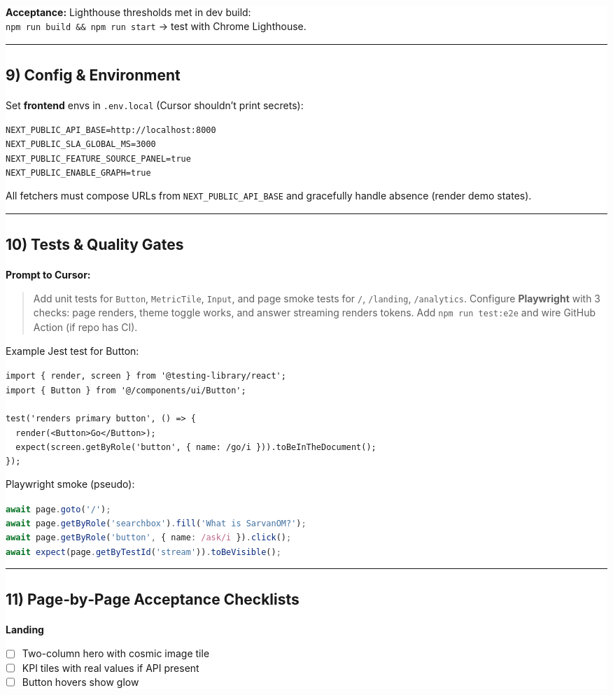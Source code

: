 **Acceptance:** Lighthouse thresholds met in dev build:  
`npm run build && npm run start` → test with Chrome Lighthouse.

---

## 9) Config & Environment

Set **frontend** envs in `.env.local` (Cursor shouldn’t print secrets):
```
NEXT_PUBLIC_API_BASE=http://localhost:8000
NEXT_PUBLIC_SLA_GLOBAL_MS=3000
NEXT_PUBLIC_FEATURE_SOURCE_PANEL=true
NEXT_PUBLIC_ENABLE_GRAPH=true
```

All fetchers must compose URLs from `NEXT_PUBLIC_API_BASE` and gracefully handle absence (render demo states).

---

## 10) Tests & Quality Gates

**Prompt to Cursor:**
> Add unit tests for `Button`, `MetricTile`, `Input`, and page smoke tests for `/`, `/landing`, `/analytics`. Configure **Playwright** with 3 checks: page renders, theme toggle works, and answer streaming renders tokens. Add `npm run test:e2e` and wire GitHub Action (if repo has CI).

Example Jest test for Button:
```tsx
import { render, screen } from '@testing-library/react';
import { Button } from '@/components/ui/Button';

test('renders primary button', () => {
  render(<Button>Go</Button>);
  expect(screen.getByRole('button', { name: /go/i })).toBeInTheDocument();
});
```

Playwright smoke (pseudo):
```ts
await page.goto('/');
await page.getByRole('searchbox').fill('What is SarvanOM?');
await page.getByRole('button', { name: /ask/i }).click();
await expect(page.getByTestId('stream')).toBeVisible();
```

---

## 11) Page‑by‑Page Acceptance Checklists

**Landing**
- [ ] Two-column hero with cosmic image tile
- [ ] KPI tiles with real values if API present
- [ ] Button hovers show glow
